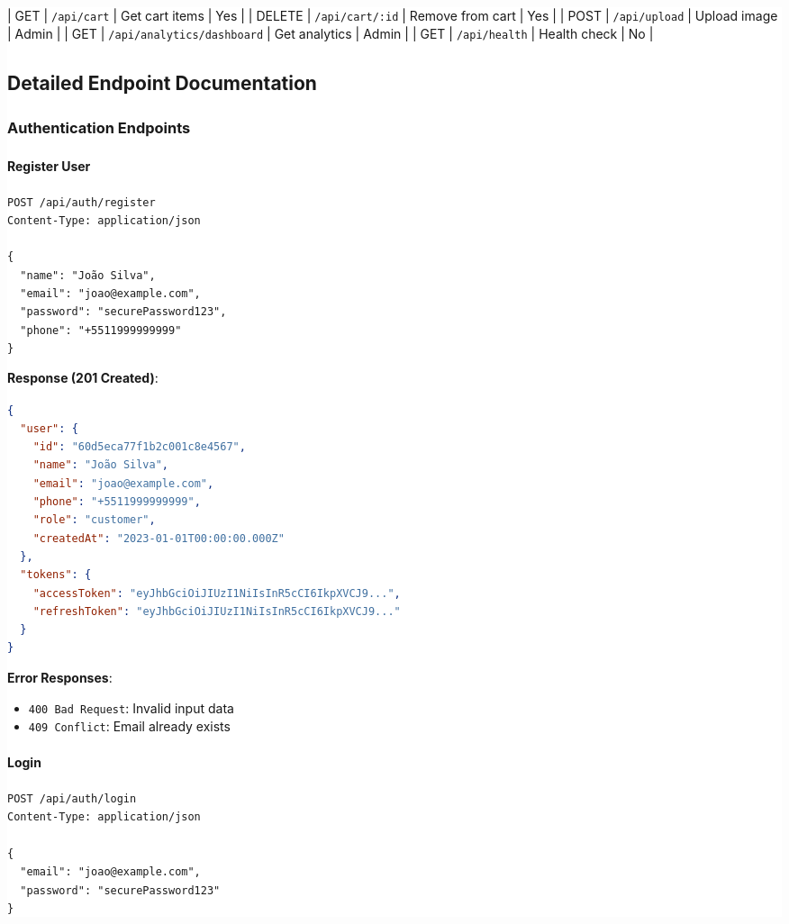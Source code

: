 | GET | `/api/cart` | Get cart items | Yes |
| DELETE | `/api/cart/:id` | Remove from cart | Yes |
| POST | `/api/upload` | Upload image | Admin |
| GET | `/api/analytics/dashboard` | Get analytics | Admin |
| GET | `/api/health` | Health check | No |

## Detailed Endpoint Documentation

### Authentication Endpoints

#### Register User
```http
POST /api/auth/register
Content-Type: application/json

{
  "name": "João Silva",
  "email": "joao@example.com",
  "password": "securePassword123",
  "phone": "+5511999999999"
}
```

**Response (201 Created)**:
```json
{
  "user": {
    "id": "60d5eca77f1b2c001c8e4567",
    "name": "João Silva",
    "email": "joao@example.com",
    "phone": "+5511999999999",
    "role": "customer",
    "createdAt": "2023-01-01T00:00:00.000Z"
  },
  "tokens": {
    "accessToken": "eyJhbGciOiJIUzI1NiIsInR5cCI6IkpXVCJ9...",
    "refreshToken": "eyJhbGciOiJIUzI1NiIsInR5cCI6IkpXVCJ9..."
  }
}
```

**Error Responses**:
- `400 Bad Request`: Invalid input data
- `409 Conflict`: Email already exists

#### Login
```http
POST /api/auth/login
Content-Type: application/json

{
  "email": "joao@example.com",
  "password": "securePassword123"
}
```
